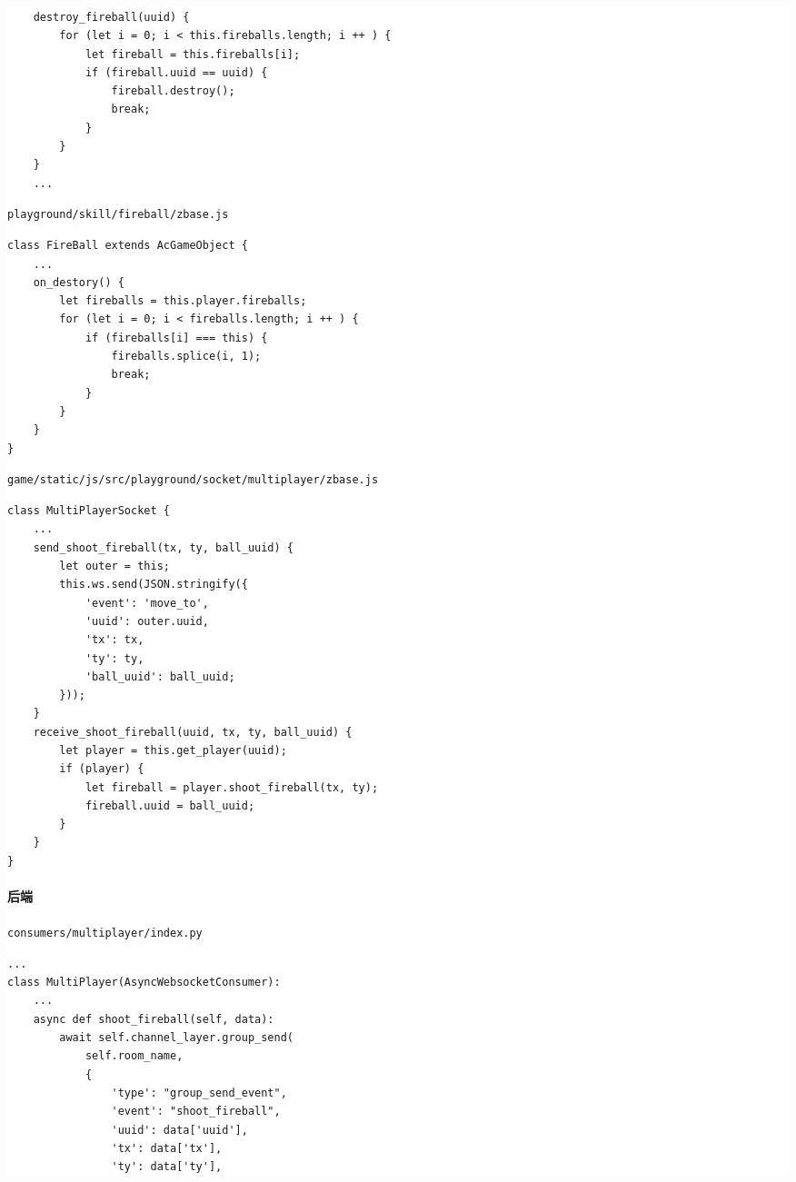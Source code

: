 ```
    destroy_fireball(uuid) {
        for (let i = 0; i < this.fireballs.length; i ++ ) {
            let fireball = this.fireballs[i];
            if (fireball.uuid == uuid) {
                fireball.destroy();
                break;
            }
        }
    }
    ...
```
`playground/skill/fireball/zbase.js`
```
class FireBall extends AcGameObject {
    ...
    on_destory() {
        let fireballs = this.player.fireballs;
        for (let i = 0; i < fireballs.length; i ++ ) {
            if (fireballs[i] === this) {
                fireballs.splice(i, 1);
                break;
            }
        }
    }
}
```
`game/static/js/src/playground/socket/multiplayer/zbase.js`
```
class MultiPlayerSocket {
    ...
    send_shoot_fireball(tx, ty, ball_uuid) {
        let outer = this;
        this.ws.send(JSON.stringify({
            'event': 'move_to',
            'uuid': outer.uuid,
            'tx': tx,
            'ty': ty,
            'ball_uuid': ball_uuid;
        }));
    }
    receive_shoot_fireball(uuid, tx, ty, ball_uuid) {
        let player = this.get_player(uuid);
        if (player) {
            let fireball = player.shoot_fireball(tx, ty);
            fireball.uuid = ball_uuid;
        }
    }
}
```
#### 后端
`consumers/multiplayer/index.py`
```
...
class MultiPlayer(AsyncWebsocketConsumer):
    ...
    async def shoot_fireball(self, data):
        await self.channel_layer.group_send(
            self.room_name,
            {
                'type': "group_send_event",
                'event': "shoot_fireball",
                'uuid': data['uuid'],
                'tx': data['tx'],
                'ty': data['ty'],
```